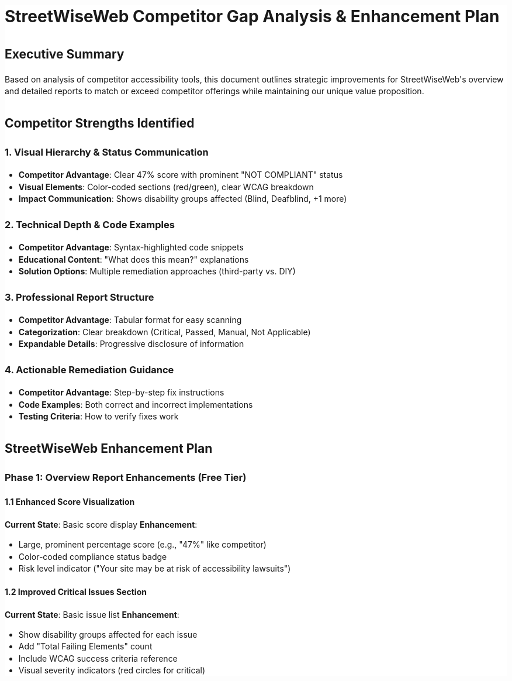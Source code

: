 # StreetWiseWeb Competitor Gap Analysis & Enhancement Plan

## Executive Summary

Based on analysis of competitor accessibility tools, this document outlines strategic improvements for StreetWiseWeb's overview and detailed reports to match or exceed competitor offerings while maintaining our unique value proposition.

## Competitor Strengths Identified

### 1. **Visual Hierarchy & Status Communication**
- **Competitor Advantage**: Clear 47% score with prominent "NOT COMPLIANT" status
- **Visual Elements**: Color-coded sections (red/green), clear WCAG breakdown
- **Impact Communication**: Shows disability groups affected (Blind, Deafblind, +1 more)

### 2. **Technical Depth & Code Examples**
- **Competitor Advantage**: Syntax-highlighted code snippets
- **Educational Content**: "What does this mean?" explanations
- **Solution Options**: Multiple remediation approaches (third-party vs. DIY)

### 3. **Professional Report Structure**
- **Competitor Advantage**: Tabular format for easy scanning
- **Categorization**: Clear breakdown (Critical, Passed, Manual, Not Applicable)
- **Expandable Details**: Progressive disclosure of information

### 4. **Actionable Remediation Guidance**
- **Competitor Advantage**: Step-by-step fix instructions
- **Code Examples**: Both correct and incorrect implementations
- **Testing Criteria**: How to verify fixes work

## StreetWiseWeb Enhancement Plan

### Phase 1: Overview Report Enhancements (Free Tier)

#### 1.1 Enhanced Score Visualization
**Current State**: Basic score display
**Enhancement**: 
- Large, prominent percentage score (e.g., "47%" like competitor)
- Color-coded compliance status badge
- Risk level indicator ("Your site may be at risk of accessibility lawsuits")

#### 1.2 Improved Critical Issues Section
**Current State**: Basic issue list
**Enhancement**:
- Show disability groups affected for each issue
- Add "Total Failing Elements" count
- Include WCAG success criteria reference
- Visual severity indicators (red circles for critical)
